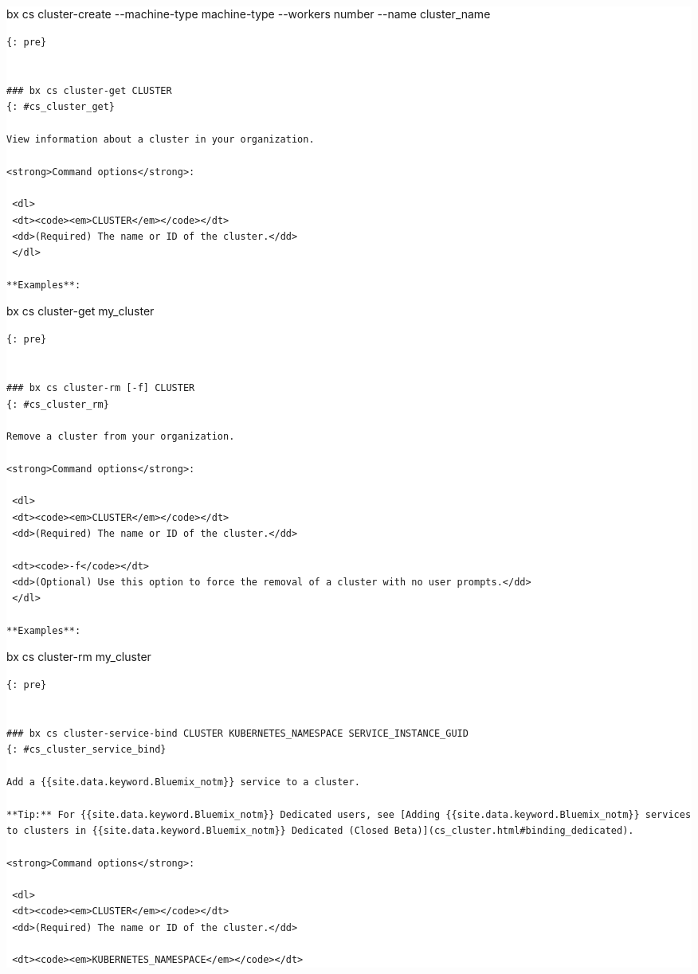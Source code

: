   bx cs cluster-create --machine-type machine-type --workers number --name cluster_name

  ```
  {: pre}


### bx cs cluster-get CLUSTER
{: #cs_cluster_get}

View information about a cluster in your organization.

<strong>Command options</strong>:

   <dl>
   <dt><code><em>CLUSTER</em></code></dt>
   <dd>(Required) The name or ID of the cluster.</dd>
   </dl>

**Examples**:

  ```
  bx cs cluster-get my_cluster
  ```
  {: pre}


### bx cs cluster-rm [-f] CLUSTER
{: #cs_cluster_rm}

Remove a cluster from your organization.

<strong>Command options</strong>:

   <dl>
   <dt><code><em>CLUSTER</em></code></dt>
   <dd>(Required) The name or ID of the cluster.</dd>

   <dt><code>-f</code></dt>
   <dd>(Optional) Use this option to force the removal of a cluster with no user prompts.</dd>
   </dl>

**Examples**:

  ```
  bx cs cluster-rm my_cluster
  ```
  {: pre}


### bx cs cluster-service-bind CLUSTER KUBERNETES_NAMESPACE SERVICE_INSTANCE_GUID
{: #cs_cluster_service_bind}

Add a {{site.data.keyword.Bluemix_notm}} service to a cluster.

**Tip:** For {{site.data.keyword.Bluemix_notm}} Dedicated users, see [Adding {{site.data.keyword.Bluemix_notm}} services to clusters in {{site.data.keyword.Bluemix_notm}} Dedicated (Closed Beta)](cs_cluster.html#binding_dedicated).

<strong>Command options</strong>:

   <dl>
   <dt><code><em>CLUSTER</em></code></dt>
   <dd>(Required) The name or ID of the cluster.</dd>

   <dt><code><em>KUBERNETES_NAMESPACE</em></code></dt>
  ```